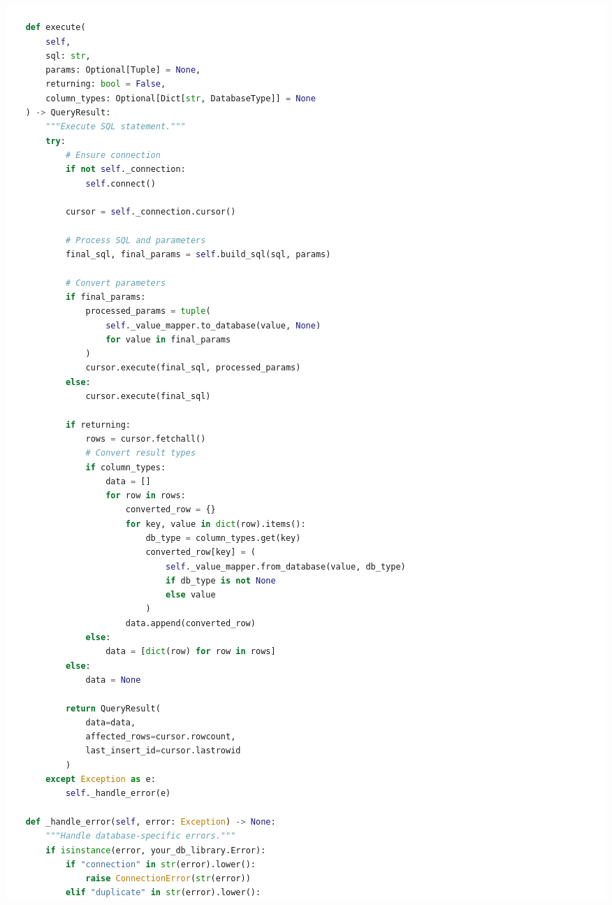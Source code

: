 ```python
    
    def execute(
        self,
        sql: str,
        params: Optional[Tuple] = None,
        returning: bool = False,
        column_types: Optional[Dict[str, DatabaseType]] = None
    ) -> QueryResult:
        """Execute SQL statement."""
        try:
            # Ensure connection
            if not self._connection:
                self.connect()
            
            cursor = self._connection.cursor()
            
            # Process SQL and parameters
            final_sql, final_params = self.build_sql(sql, params)
            
            # Convert parameters
            if final_params:
                processed_params = tuple(
                    self._value_mapper.to_database(value, None)
                    for value in final_params
                )
                cursor.execute(final_sql, processed_params)
            else:
                cursor.execute(final_sql)
            
            if returning:
                rows = cursor.fetchall()
                # Convert result types
                if column_types:
                    data = []
                    for row in rows:
                        converted_row = {}
                        for key, value in dict(row).items():
                            db_type = column_types.get(key)
                            converted_row[key] = (
                                self._value_mapper.from_database(value, db_type)
                                if db_type is not None
                                else value
                            )
                        data.append(converted_row)
                else:
                    data = [dict(row) for row in rows]
            else:
                data = None
            
            return QueryResult(
                data=data,
                affected_rows=cursor.rowcount,
                last_insert_id=cursor.lastrowid
            )
        except Exception as e:
            self._handle_error(e)
    
    def _handle_error(self, error: Exception) -> None:
        """Handle database-specific errors."""
        if isinstance(error, your_db_library.Error):
            if "connection" in str(error).lower():
                raise ConnectionError(str(error))
            elif "duplicate" in str(error).lower():
```